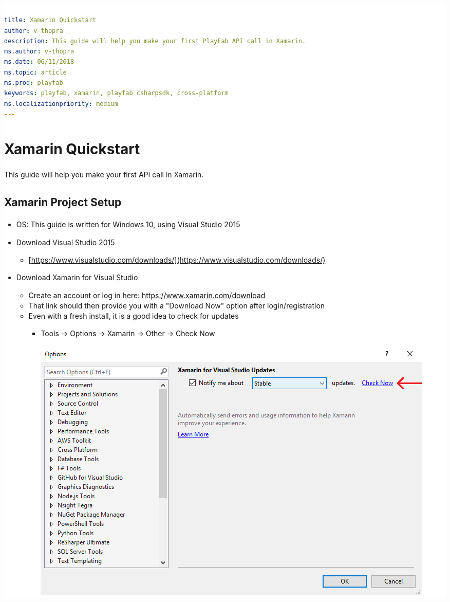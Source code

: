 ```yaml
---
title: Xamarin Quickstart
author: v-thopra
description: This guide will help you make your first PlayFab API call in Xamarin.
ms.author: v-thopra
ms.date: 06/11/2018
ms.topic: article
ms.prod: playfab
keywords: playfab, xamarin, playfab csharpsdk, cross-platform
ms.localizationpriority: medium
---
```


# Xamarin Quickstart

This guide will help you make your first API call in Xamarin.

## Xamarin Project Setup

- OS: This guide is written for Windows 10, using Visual Studio 2015
- Download Visual Studio 2015
  - [https://www.visualstudio.com/downloads/](https://www.visualstudio.com/downloads/)

- Download Xamarin for Visual Studio
  - Create an account or log in here: https://www.xamarin.com/download
  - That link should then provide you with a "Download Now" option after login/registration
  - Even with a fresh install, it is a good idea to check for updates
    - Tools -> Options -> Xamarin -> Other -> Check Now

      ![Xamarin Updates for Visual Studio](media/xamarin-vs-updates.png)
